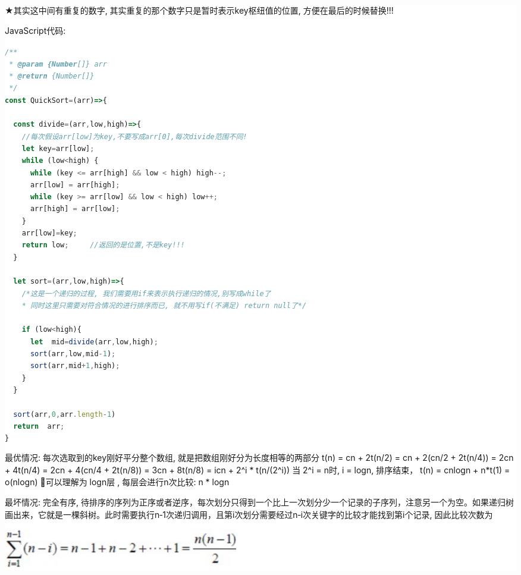 ★其实这中间有重复的数字, 其实重复的那个数字只是暂时表示key枢纽值的位置, 方便在最后的时候替换!!!

JavaScript代码:

```js
/**
 * @param {Number[]} arr
 * @return {Number[]}
 */
const QuickSort=(arr)=>{
  
  const divide=(arr,low,high)=>{
    //每次假设arr[low]为key,不要写成arr[0],每次divide范围不同!
    let key=arr[low];
    while (low<high) {
      while (key <= arr[high] && low < high) high--;
      arr[low] = arr[high];
      while (key >= arr[low] && low < high) low++;
      arr[high] = arr[low];
    }
    arr[low]=key;
    return low;     //返回的是位置,不是key!!!
  }

  let sort=(arr,low,high)=>{
    /*这是一个递归的过程, 我们需要用if来表示执行递归的情况,别写成while了
    * 同时这里只需要对符合情况的进行排序而已, 就不用写if(不满足) return null了*/

    if (low<high){
      let  mid=divide(arr,low,high);
      sort(arr,low,mid-1);
      sort(arr,mid+1,high);
    }
  }

  sort(arr,0,arr.length-1)
  return  arr;
}
```

最优情况: 每次选取到的key刚好平分整个数组, 就是把数组刚好分为长度相等的两部分
t(n) = cn + 2t(n/2)
= cn + 2(cn/2 + 2t(n/4)) = 2cn + 4t(n/4)
= 2cn + 4(cn/4 + 2t(n/8)) = 3cn + 8t(n/8)
= icn + 2^i * t(n/(2^i))
当 2^i = n时, i = logn, 排序结束，
t(n) = cnlogn + n*t(1) = o(nlogn)
🌟可以理解为 logn层 , 每层会进行n次比较:  n * logn 

最坏情况: 完全有序, 待排序的序列为正序或者逆序，每次划分只得到一个比上一次划分少一个记录的子序列，注意另一个为空。如果递归树画出来，它就是一棵斜树。此时需要执行n‐1次递归调用，且第i次划分需要经过n‐i次关键字的比较才能找到第i个记录, 因此比较次数为

 <img src="sort.assets/image-20210202172249433.png" alt="image-20210202172249433" style="zoom:67%;" />
